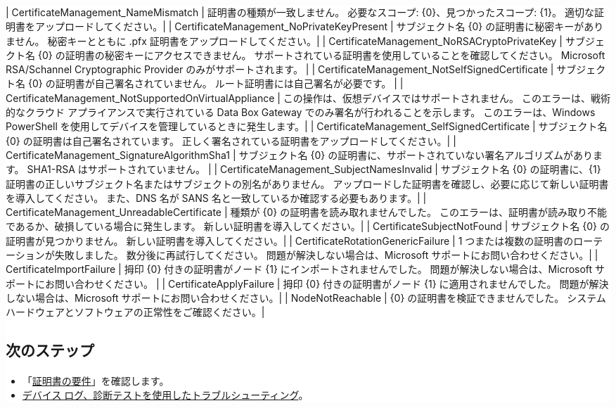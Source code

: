| CertificateManagement_NameMismatch | 証明書の種類が一致しません。 必要なスコープ: {0}、見つかったスコープ: {1}。 適切な証明書をアップロードしてください。|
| CertificateManagement_NoPrivateKeyPresent | サブジェクト名 {0} の証明書に秘密キーがありません。 秘密キーとともに .pfx 証明書をアップロードしてください。|
| CertificateManagement_NoRSACryptoPrivateKey | サブジェクト名 {0} の証明書の秘密キーにアクセスできません。 サポートされている証明書を使用していることを確認してください。 Microsoft RSA/Schannel Cryptographic Provider のみがサポートされます。 |
| CertificateManagement_NotSelfSignedCertificate | サブジェクト名 {0} の証明書が自己署名されていません。 ルート証明書には自己署名が必要です。 |
| CertificateManagement_NotSupportedOnVirtualAppliance | この操作は、仮想デバイスではサポートされません。 このエラーは、戦術的なクラウド アプライアンスで実行されている Data Box Gateway でのみ署名が行われることを示します。 このエラーは、Windows PowerShell を使用してデバイスを管理しているときに発生します。|
| CertificateManagement_SelfSignedCertificate | サブジェクト名 {0} の証明書は自己署名されています。 正しく署名されている証明書をアップロードしてください。|
| CertificateManagement_SignatureAlgorithmSha1 | サブジェクト名 {0} の証明書に、サポートされていない署名アルゴリズムがあります。 SHA1-RSA はサポートされていません。 |
| CertificateManagement_SubjectNamesInvalid | サブジェクト名 {0} の証明書に、{1} 証明書の正しいサブジェクト名またはサブジェクトの別名がありません。 アップロードした証明書を確認し、必要に応じて新しい証明書を導入してください。 また、DNS 名が SANS 名と一致しているか確認する必要もあります。|
| CertificateManagement_UnreadableCertificate | 種類が {0} の証明書を読み取れませんでした。 このエラーは、証明書が読み取り不能であるか、破損している場合に発生します。 新しい証明書を導入してください。|
| CertificateSubjectNotFound | サブジェクト名 {0} の証明書が見つかりません。 新しい証明書を導入してください。|
| CertificateRotationGenericFailure | 1 つまたは複数の証明書のローテーションが失敗しました。 数分後に再試行してください。 問題が解決しない場合は、Microsoft サポートにお問い合わせください。|
| CertificateImportFailure | 拇印 {0} 付きの証明書がノード {1} にインポートされませんでした。 問題が解決しない場合は、Microsoft サポートにお問い合わせください。 |
| CertificateApplyFailure | 拇印 {0} 付きの証明書がノード {1} に適用されませんでした。 問題が解決しない場合は、Microsoft サポートにお問い合わせください。|
| NodeNotReachable | {0} の証明書を検証できませんでした。 システム ハードウェアとソフトウェアの正常性をご確認ください。|


## <a name="next-steps"></a>次のステップ

- 「[証明書の要件](azure-stack-edge-gpu-certificate-requirements.md)」を確認します。
- [デバイス ログ、診断テストを使用したトラブルシューティング](azure-stack-edge-gpu-troubleshoot.md)。
